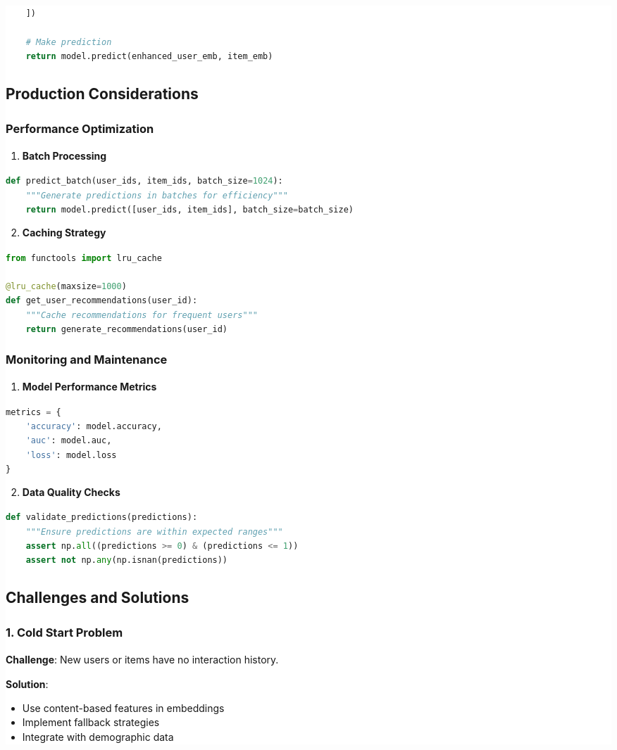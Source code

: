 ```python
    ])
    
    # Make prediction
    return model.predict(enhanced_user_emb, item_emb)
```

## Production Considerations

### Performance Optimization

1. **Batch Processing**
```python
def predict_batch(user_ids, item_ids, batch_size=1024):
    """Generate predictions in batches for efficiency"""
    return model.predict([user_ids, item_ids], batch_size=batch_size)
```

2. **Caching Strategy**
```python
from functools import lru_cache

@lru_cache(maxsize=1000)
def get_user_recommendations(user_id):
    """Cache recommendations for frequent users"""
    return generate_recommendations(user_id)
```

### Monitoring and Maintenance

1. **Model Performance Metrics**
```python
metrics = {
    'accuracy': model.accuracy,
    'auc': model.auc,
    'loss': model.loss
}
```

2. **Data Quality Checks**
```python
def validate_predictions(predictions):
    """Ensure predictions are within expected ranges"""
    assert np.all((predictions >= 0) & (predictions <= 1))
    assert not np.any(np.isnan(predictions))
```

## Challenges and Solutions

### 1. Cold Start Problem

**Challenge**: New users or items have no interaction history.

**Solution**:
- Use content-based features in embeddings
- Implement fallback strategies
- Integrate with demographic data
